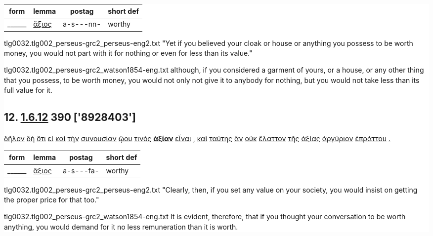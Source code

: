 
| form | lemma | postag | short def |
| --- | --- | --- | --- |
| ______ | [ἄξιος](https://atlas-test.fly.dev/morphology/lemmas/?lang=grc&q=ἄξιος) | a-s---nn- | worthy |

tlg0032.tlg002_perseus-grc2_perseus-eng2.txt "Yet if you believed your cloak or house or anything you possess to be worth money, you would not part with it for nothing or even for less than its value." 

tlg0032.tlg002_perseus-grc2_watson1854-eng.txt although, if you considered a garment of yours, or a house, or any other thing that you possess, to be worth money, you would not only not give it to anybody for nothing, but you would not take less than its full value for it. 

## 12. [1.6.12](https://beyond-translation.perseus.org/reader/urn:cts:greekLit:tlg0032.002.perseus-grc2:1.6.12?mode=syntax-trees) 390 ['8928403']
[δῆλον](https://atlas-test.fly.dev/morphology/lemmas/?lang=grc&q=δῆλος "δῆλος a-s---nn- visible, conspicuous") [δὴ](https://atlas-test.fly.dev/morphology/lemmas/?lang=grc&q=δή "δή d-------- [interactional particle: S&H on same page]") [ὅτι](https://atlas-test.fly.dev/morphology/lemmas/?lang=grc&q=ὅτι "ὅτι c-------- adv. + superl., as...as possible; ὅτι μή except") [εἰ](https://atlas-test.fly.dev/morphology/lemmas/?lang=grc&q=εἰ "εἰ c-------- conj. if, whether; part. w/wishes, adv. w/imperatives") [καὶ](https://atlas-test.fly.dev/morphology/lemmas/?lang=grc&q=καί "καί b-------- and, also") [τὴν](https://atlas-test.fly.dev/morphology/lemmas/?lang=grc&q=ὁ "ὁ l-s---fa- the") [συνουσίαν](https://atlas-test.fly.dev/morphology/lemmas/?lang=grc&q=συνουσία "συνουσία n-s---fa- a being with, social intercourse, society, conversation, communion") [ᾤου](https://atlas-test.fly.dev/morphology/lemmas/?lang=grc&q=οἴομαι "οἴομαι v2siie--- to suppose, think, deem, imagine") [τινὸς](https://atlas-test.fly.dev/morphology/lemmas/?lang=grc&q=τις "τις a-s---cg- any one, any thing, some one, some thing") **[ἀξίαν](https://atlas-test.fly.dev/morphology/lemmas/?lang=grc&q=ἄξιος "ἄξιος a-s---fa- worthy")** [εἶναι](https://atlas-test.fly.dev/morphology/lemmas/?lang=grc&q=εἰμί "εἰμί v--pna--- to be") [,](https://atlas-test.fly.dev/morphology/lemmas/?lang=grc&q=, ", u-------- NoDef") [καὶ](https://atlas-test.fly.dev/morphology/lemmas/?lang=grc&q=καί "καί b-------- and, also") [ταύτης](https://atlas-test.fly.dev/morphology/lemmas/?lang=grc&q=οὗτος "οὗτος a-s---fg- this; that") [ἂν](https://atlas-test.fly.dev/morphology/lemmas/?lang=grc&q=ἄν "ἄν d-------- modal particle") [οὐκ](https://atlas-test.fly.dev/morphology/lemmas/?lang=grc&q=οὐ "οὐ d-------- not") [ἔλαττον](https://atlas-test.fly.dev/morphology/lemmas/?lang=grc&q=ἐλαχύς "ἐλαχύς a-s---nac small, short, little") [τῆς](https://atlas-test.fly.dev/morphology/lemmas/?lang=grc&q=ὁ "ὁ l-s---fg- the") [ἀξίας](https://atlas-test.fly.dev/morphology/lemmas/?lang=grc&q=ἀξία "ἀξία n-s---fg- the worth") [ἀργύριον](https://atlas-test.fly.dev/morphology/lemmas/?lang=grc&q=ἀργύριον "ἀργύριον n-s---na- a piece of silver, a silver coin") [ἐπράττου](https://atlas-test.fly.dev/morphology/lemmas/?lang=grc&q=πράσσω "πράσσω v2siie--- do, (w. adv) fare, (mid.) charge payment") [.](https://atlas-test.fly.dev/morphology/lemmas/?lang=grc&q=. ". u-------- NoDef") 


| form | lemma | postag | short def |
| --- | --- | --- | --- |
| ______ | [ἄξιος](https://atlas-test.fly.dev/morphology/lemmas/?lang=grc&q=ἄξιος) | a-s---fa- | worthy |

tlg0032.tlg002_perseus-grc2_perseus-eng2.txt "Clearly, then, if you set any value on your society, you would insist on getting the proper price for that too." 

tlg0032.tlg002_perseus-grc2_watson1854-eng.txt It is evident, therefore, that if you thought your conversation to be worth anything, you would demand for it no less remuneration than it is worth. 
